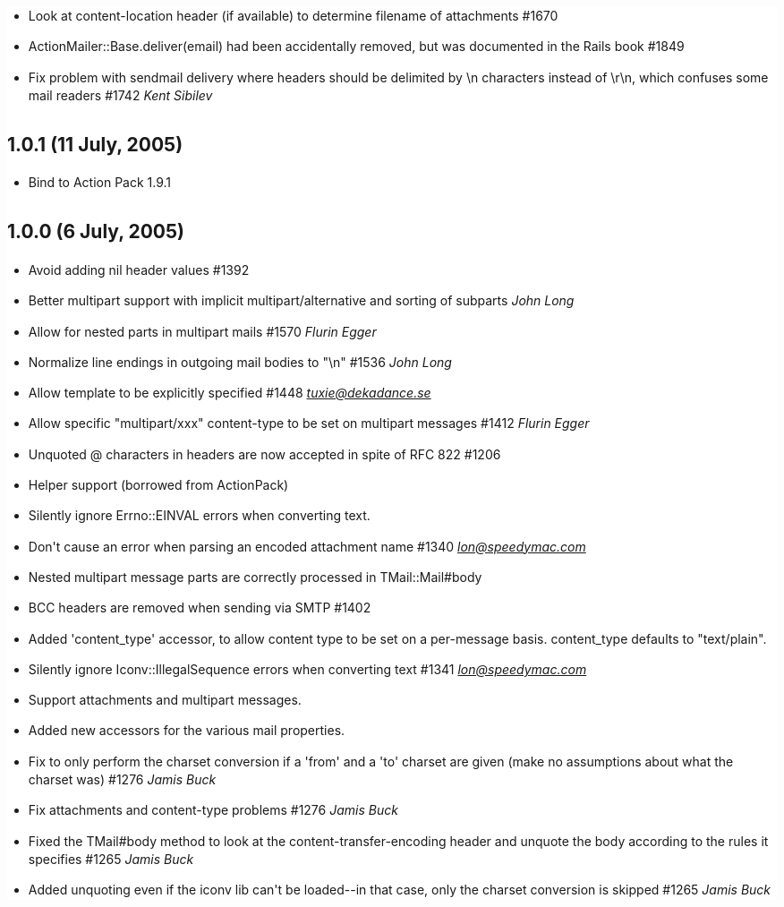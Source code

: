 *   Look at content-location header (if available) to determine filename of attachments #1670

*   ActionMailer::Base.deliver(email) had been accidentally removed, but was documented in the Rails book #1849

*   Fix problem with sendmail delivery where headers should be delimited by \n characters instead of \r\n, which confuses some mail readers #1742 *Kent Sibilev*


## 1.0.1 (11 July, 2005) ##

*   Bind to Action Pack 1.9.1


## 1.0.0 (6 July, 2005) ##

*   Avoid adding nil header values #1392

*   Better multipart support with implicit multipart/alternative and sorting of subparts *John Long*

*   Allow for nested parts in multipart mails #1570 *Flurin Egger*

*   Normalize line endings in outgoing mail bodies to "\n" #1536 *John Long*

*   Allow template to be explicitly specified #1448 *tuxie@dekadance.se*

*   Allow specific "multipart/xxx" content-type to be set on multipart messages #1412 *Flurin Egger*

*   Unquoted @ characters in headers are now accepted in spite of RFC 822 #1206

*   Helper support (borrowed from ActionPack)

*   Silently ignore Errno::EINVAL errors when converting text.

*   Don't cause an error when parsing an encoded attachment name #1340 *lon@speedymac.com*

*   Nested multipart message parts are correctly processed in TMail::Mail#body

*   BCC headers are removed when sending via SMTP #1402

*   Added 'content_type' accessor, to allow content type to be set on a per-message basis. content_type defaults to "text/plain".

*   Silently ignore Iconv::IllegalSequence errors when converting text #1341 *lon@speedymac.com*

*   Support attachments and multipart messages.

*   Added new accessors for the various mail properties.

*   Fix to only perform the charset conversion if a 'from' and a 'to' charset are given (make no assumptions about what the charset was) #1276 *Jamis Buck*

*   Fix attachments and content-type problems #1276 *Jamis Buck*

*   Fixed the TMail#body method to look at the content-transfer-encoding header and unquote the body according to the rules it specifies #1265 *Jamis Buck*

*   Added unquoting even if the iconv lib can't be loaded--in that case, only the charset conversion is skipped #1265 *Jamis Buck*
